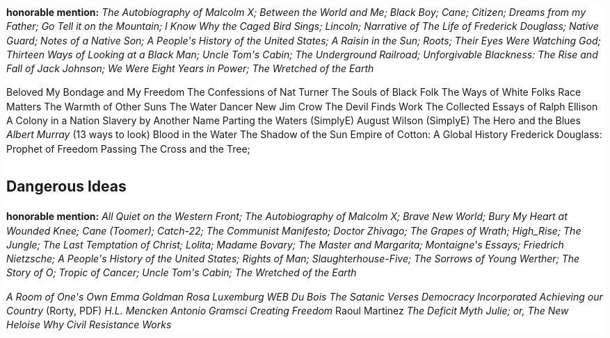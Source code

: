 **honorable mention:** _The Autobiography of Malcolm X; Between the World and Me; Black Boy; Cane; Citizen; Dreams from my Father; Go Tell it on the Mountain; I Know Why the Caged Bird Sings; Lincoln; Narrative of The Life of Frederick Douglass; Native Guard; Notes of a Native Son; A People's History of the United States; A Raisin in the Sun; Roots; Their Eyes Were Watching God; Thirteen Ways of Looking at a Black Man; Uncle Tom's Cabin; The Underground Railroad; Unforgivable Blackness: The Rise and Fall of Jack Johnson; We Were Eight Years in Power; The Wretched of the Earth_

Beloved
My Bondage and My Freedom 
The Confessions of Nat Turner
The Souls of Black Folk
The Ways of White Folks
Race Matters
The Warmth of Other Suns
The Water Dancer
New Jim Crow
The Devil Finds Work 
The Collected Essays of Ralph Ellison
A Colony in a Nation
Slavery by Another Name
Parting the Waters (SimplyE)
August Wilson (SimplyE)
The Hero and the Blues _Albert Murray_ (13 ways to look)
Blood in the Water
The Shadow of the Sun
Empire of Cotton: A Global History
Frederick Douglass: Prophet of Freedom
Passing
The Cross and the Tree;



## Dangerous Ideas

**honorable mention:** _All Quiet on the Western Front; The Autobiography of Malcolm X; Brave New World; Bury My Heart at Wounded Knee; Cane (Toomer); Catch-22; The Communist Manifesto; Doctor Zhivago; The Grapes of Wrath; High_Rise; The Jungle; The Last Temptation of Christ; Lolita; Madame Bovary; The Master and Margarita; Montaigne's Essays; Friedrich Nietzsche; A People's History of the United States; Rights of Man; Slaughterhouse-Five; The Sorrows of Young Werther; The Story of O; Tropic of Cancer; Uncle Tom's Cabin; The Wretched of the Earth_

_A Room of One's Own_
_Emma Goldman_
_Rosa Luxemburg_
_WEB Du Bois_
_The Satanic Verses_
_Democracy Incorporated_
_Achieving our Country_ (Rorty, PDF)
_H.L. Mencken_
_Antonio Gramsci_
_Creating Freedom_ Raoul Martinez
_The Deficit Myth_
_Julie; or, The New Heloise_
_Why Civil Resistance Works_
